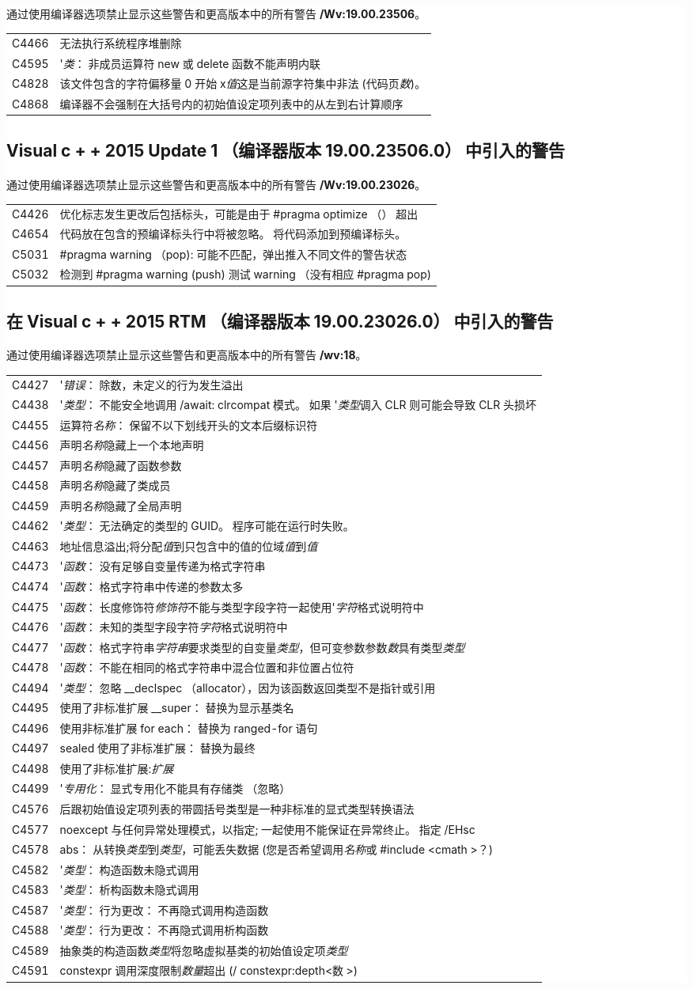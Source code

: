通过使用编译器选项禁止显示这些警告和更高版本中的所有警告 __/Wv:19.00.23506__。

|||
|-|-|
C4466|无法执行系统程序堆删除
C4595|'*类*： 非成员运算符 new 或 delete 函数不能声明内联
C4828|该文件包含的字符偏移量 0 开始 x*值*这是当前源字符集中非法 (代码页*数*)。
C4868|编译器不会强制在大括号内的初始值设定项列表中的从左到右计算顺序

## <a name="warnings-introduced-in-visual-c-2015-update-1-compiler-version-1900235060"></a>Visual c + + 2015 Update 1 （编译器版本 19.00.23506.0） 中引入的警告

通过使用编译器选项禁止显示这些警告和更高版本中的所有警告 __/Wv:19.00.23026__。

|||
|-|-|
C4426|优化标志发生更改后包括标头，可能是由于 #pragma optimize （） 超出
C4654|代码放在包含的预编译标头行中将被忽略。 将代码添加到预编译标头。
C5031|#pragma warning （pop): 可能不匹配，弹出推入不同文件的警告状态
C5032|检测到 #pragma warning (push) 测试 warning （没有相应 #pragma pop)

## <a name="warnings-introduced-in-visual-c-2015-rtm-compiler-version-1900230260"></a>在 Visual c + + 2015 RTM （编译器版本 19.00.23026.0） 中引入的警告

通过使用编译器选项禁止显示这些警告和更高版本中的所有警告 __/wv:18__。

|||
|-|-|
C4427|'*错误*： 除数，未定义的行为发生溢出
C4438|'*类型*： 不能安全地调用 /await: clrcompat 模式。 如果 '*类型*调入 CLR 则可能会导致 CLR 头损坏
C4455|运算符*名称*： 保留不以下划线开头的文本后缀标识符
C4456|声明*名称*隐藏上一个本地声明
C4457|声明*名称*隐藏了函数参数
C4458|声明*名称*隐藏了类成员
C4459|声明*名称*隐藏了全局声明
C4462|'*类型*： 无法确定的类型的 GUID。 程序可能在运行时失败。
C4463|地址信息溢出;将分配*值*到只包含中的值的位域*值*到*值*
C4473|'*函数*： 没有足够自变量传递为格式字符串
C4474|'*函数*： 格式字符串中传递的参数太多
C4475|'*函数*： 长度修饰符*修饰符*不能与类型字段字符一起使用'*字符*格式说明符中
C4476|'*函数*： 未知的类型字段字符*字符*格式说明符中
C4477|'*函数*： 格式字符串*字符串*要求类型的自变量*类型*，但可变参数参数*数*具有类型*类型*
C4478|'*函数*： 不能在相同的格式字符串中混合位置和非位置占位符
C4494|'*类型*： 忽略 __declspec （allocator），因为该函数返回类型不是指针或引用
C4495|使用了非标准扩展 __super： 替换为显示基类名
C4496|使用非标准扩展 for each： 替换为 ranged-for 语句
C4497|sealed 使用了非标准扩展： 替换为最终
C4498|使用了非标准扩展:*扩展*
C4499|'*专用化*： 显式专用化不能具有存储类 （忽略）
C4576|后跟初始值设定项列表的带圆括号类型是一种非标准的显式类型转换语法
C4577|noexcept 与任何异常处理模式，以指定; 一起使用不能保证在异常终止。 指定 /EHsc
C4578|abs： 从转换*类型*到*类型*，可能丢失数据 (您是否希望调用*名称*或 #include \<cmath >？)
C4582|'*类型*： 构造函数未隐式调用
C4583|'*类型*： 析构函数未隐式调用
C4587|'*类型*： 行为更改： 不再隐式调用构造函数
C4588|'*类型*： 行为更改： 不再隐式调用析构函数
C4589|抽象类的构造函数*类型*将忽略虚拟基类的初始值设定项*类型*
C4591|constexpr 调用深度限制*数量*超出 (/ constexpr:depth\<数 >)